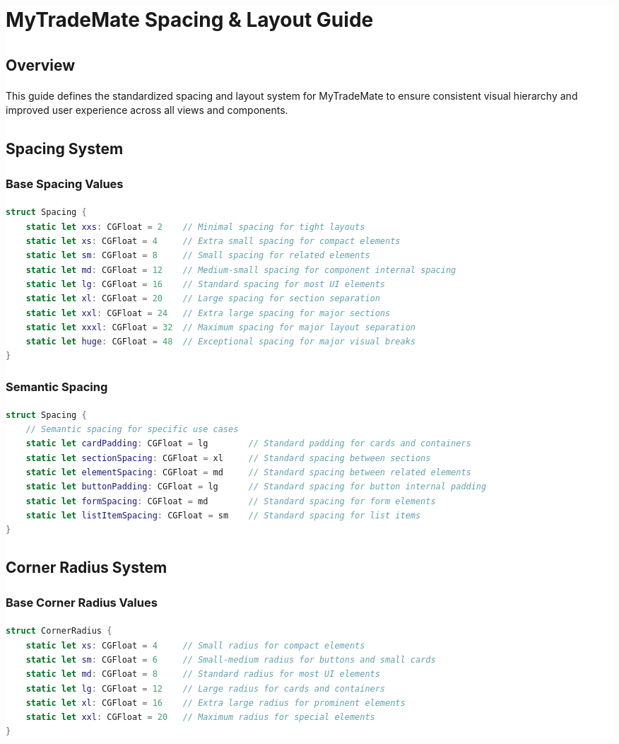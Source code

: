 # MyTradeMate Spacing & Layout Guide

## Overview

This guide defines the standardized spacing and layout system for MyTradeMate to ensure consistent visual hierarchy and improved user experience across all views and components.

## Spacing System

### Base Spacing Values

```swift
struct Spacing {
    static let xxs: CGFloat = 2    // Minimal spacing for tight layouts
    static let xs: CGFloat = 4     // Extra small spacing for compact elements
    static let sm: CGFloat = 8     // Small spacing for related elements
    static let md: CGFloat = 12    // Medium-small spacing for component internal spacing
    static let lg: CGFloat = 16    // Standard spacing for most UI elements
    static let xl: CGFloat = 20    // Large spacing for section separation
    static let xxl: CGFloat = 24   // Extra large spacing for major sections
    static let xxxl: CGFloat = 32  // Maximum spacing for major layout separation
    static let huge: CGFloat = 48  // Exceptional spacing for major visual breaks
}
```

### Semantic Spacing

```swift
struct Spacing {
    // Semantic spacing for specific use cases
    static let cardPadding: CGFloat = lg        // Standard padding for cards and containers
    static let sectionSpacing: CGFloat = xl     // Standard spacing between sections
    static let elementSpacing: CGFloat = md     // Standard spacing between related elements
    static let buttonPadding: CGFloat = lg      // Standard spacing for button internal padding
    static let formSpacing: CGFloat = md        // Standard spacing for form elements
    static let listItemSpacing: CGFloat = sm    // Standard spacing for list items
}
```

## Corner Radius System

### Base Corner Radius Values

```swift
struct CornerRadius {
    static let xs: CGFloat = 4     // Small radius for compact elements
    static let sm: CGFloat = 6     // Small-medium radius for buttons and small cards
    static let md: CGFloat = 8     // Standard radius for most UI elements
    static let lg: CGFloat = 12    // Large radius for cards and containers
    static let xl: CGFloat = 16    // Extra large radius for prominent elements
    static let xxl: CGFloat = 20   // Maximum radius for special elements
}
```
